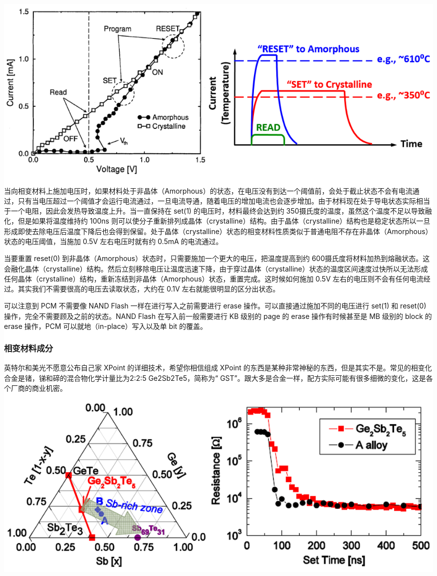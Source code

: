 ![/images/Intel%20(%E5%82%B2%E8%85%BE)%20Optane%20%E5%B7%A5%E4%BD%9C%E5%8E%9F%E7%90%86%2087e911fdeeb447939d55ab4d898e2671/Untitled%205.png](/images/Intel%20(%E5%82%B2%E8%85%BE)%20Optane%20%E5%B7%A5%E4%BD%9C%E5%8E%9F%E7%90%86%2087e911fdeeb447939d55ab4d898e2671/Untitled%205.png)

当向相变材料上施加电压时，如果材料处于非晶体（Amorphous）的状态，在电压没有到达一个阈值前，会处于截止状态不会有电流通过，只有当电压超过一个阈值才会运行电流通过，一旦电流导通，随着电压的增加电流也会逐步增加。由于材料现在处于导电状态实际相当于一个电阻，因此会发热导致温度上升。当一直保持在 set(1) 的电压时，材料最终会达到约 350摄氏度的温度，虽然这个温度不足以导致融化，但是如果将温度维持约 100ns 则可以使分子重新排列成晶体（crystalline）结构。由于晶体（crystalline）结构也是稳定状态所以一旦形成即使去除电压后温度下降后也会得到保留。处于晶体（crystalline）状态的相变材料性质类似于普通电阻不存在非晶体（Amorphous）状态的电压阈值，当施加 0.5V 左右电压时就有约 0.5mA 的电流通过。

当要重置 reset(0) 到非晶体（Amorphous）状态时，只需要施加一个更大的电压，把温度提高到约 600摄氏度将材料加热到熔融状态。这会融化晶体（crystalline）结构。然后立刻移除电压让温度迅速下降，由于穿过晶体（crystalline）状态的温度区间速度过快所以无法形成任何晶体（crystalline）结构，重新冻结到非晶体（Amorphous）状态，重置完成。这时候如何施加 0.5V 左右的电压则不会有任何电流经过。其实我们不需要很高的电压去读取状态，大约在 0.1V 左右就能很明显的区分出状态。

可以注意到 PCM 不需要像 NAND Flash 一样在进行写入之前需要进行 erase 操作。可以直接通过施加不同的电压进行 set(1) 和 reset(0) 操作，完全不需要顾及之前的状态。NAND Flash 在写入前一般需要进行 KB 级别的 page 的 erase 操作有时候甚至是 MB 级别的 block 的 erase 操作，PCM 可以就地（in-place）写入以及单 bit 的覆盖。

### 相变材料成分

英特尔和美光不愿意公布自己家 XPoint 的详细技术，希望你相信组成 XPoint 的东西是某种非常神秘的东西，但是其实不是。常见的相变化合金是锗，锑和碲的混合物化学计量比为2:2:5 Ge2Sb2Te5，简称为“ GST”。跟大多是合金一样，配方实际可能有很多细微的变化，这是各个厂商的商业机密。

![/images/Intel%20(%E5%82%B2%E8%85%BE)%20Optane%20%E5%B7%A5%E4%BD%9C%E5%8E%9F%E7%90%86%2087e911fdeeb447939d55ab4d898e2671/Untitled%206.png](/images/Intel%20(%E5%82%B2%E8%85%BE)%20Optane%20%E5%B7%A5%E4%BD%9C%E5%8E%9F%E7%90%86%2087e911fdeeb447939d55ab4d898e2671/Untitled%206.png)
